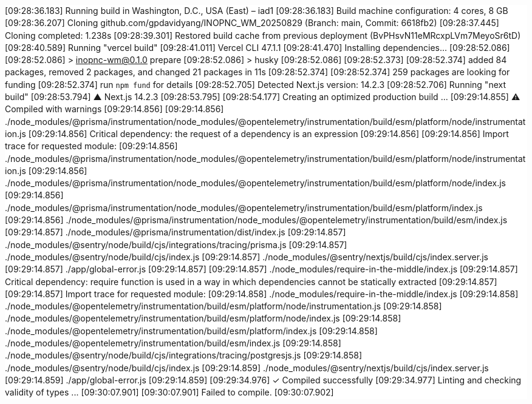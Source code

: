 [09:28:36.183] Running build in Washington, D.C., USA (East) – iad1
[09:28:36.183] Build machine configuration: 4 cores, 8 GB
[09:28:36.207] Cloning github.com/gpdavidyang/INOPNC_WM_20250829 (Branch: main, Commit: 6618fb2)
[09:28:37.445] Cloning completed: 1.238s
[09:28:39.301] Restored build cache from previous deployment (BvPHsvN11eMRcxpLVm7MeyoSr6tD)
[09:28:40.589] Running "vercel build"
[09:28:41.011] Vercel CLI 47.1.1
[09:28:41.470] Installing dependencies...
[09:28:52.086] 
[09:28:52.086] > inopnc-wm@0.1.0 prepare
[09:28:52.086] > husky
[09:28:52.086] 
[09:28:52.373] 
[09:28:52.374] added 84 packages, removed 2 packages, and changed 21 packages in 11s
[09:28:52.374] 
[09:28:52.374] 259 packages are looking for funding
[09:28:52.374]   run `npm fund` for details
[09:28:52.705] Detected Next.js version: 14.2.3
[09:28:52.706] Running "next build"
[09:28:53.794]   ▲ Next.js 14.2.3
[09:28:53.795] 
[09:28:54.177]    Creating an optimized production build ...
[09:29:14.855]  ⚠ Compiled with warnings
[09:29:14.856] 
[09:29:14.856] ./node_modules/@prisma/instrumentation/node_modules/@opentelemetry/instrumentation/build/esm/platform/node/instrumentation.js
[09:29:14.856] Critical dependency: the request of a dependency is an expression
[09:29:14.856] 
[09:29:14.856] Import trace for requested module:
[09:29:14.856] ./node_modules/@prisma/instrumentation/node_modules/@opentelemetry/instrumentation/build/esm/platform/node/instrumentation.js
[09:29:14.856] ./node_modules/@prisma/instrumentation/node_modules/@opentelemetry/instrumentation/build/esm/platform/node/index.js
[09:29:14.856] ./node_modules/@prisma/instrumentation/node_modules/@opentelemetry/instrumentation/build/esm/platform/index.js
[09:29:14.856] ./node_modules/@prisma/instrumentation/node_modules/@opentelemetry/instrumentation/build/esm/index.js
[09:29:14.857] ./node_modules/@prisma/instrumentation/dist/index.js
[09:29:14.857] ./node_modules/@sentry/node/build/cjs/integrations/tracing/prisma.js
[09:29:14.857] ./node_modules/@sentry/node/build/cjs/index.js
[09:29:14.857] ./node_modules/@sentry/nextjs/build/cjs/index.server.js
[09:29:14.857] ./app/global-error.js
[09:29:14.857] 
[09:29:14.857] ./node_modules/require-in-the-middle/index.js
[09:29:14.857] Critical dependency: require function is used in a way in which dependencies cannot be statically extracted
[09:29:14.857] 
[09:29:14.857] Import trace for requested module:
[09:29:14.858] ./node_modules/require-in-the-middle/index.js
[09:29:14.858] ./node_modules/@opentelemetry/instrumentation/build/esm/platform/node/instrumentation.js
[09:29:14.858] ./node_modules/@opentelemetry/instrumentation/build/esm/platform/node/index.js
[09:29:14.858] ./node_modules/@opentelemetry/instrumentation/build/esm/platform/index.js
[09:29:14.858] ./node_modules/@opentelemetry/instrumentation/build/esm/index.js
[09:29:14.858] ./node_modules/@sentry/node/build/cjs/integrations/tracing/postgresjs.js
[09:29:14.858] ./node_modules/@sentry/node/build/cjs/index.js
[09:29:14.859] ./node_modules/@sentry/nextjs/build/cjs/index.server.js
[09:29:14.859] ./app/global-error.js
[09:29:14.859] 
[09:29:34.976]  ✓ Compiled successfully
[09:29:34.977]    Linting and checking validity of types ...
[09:30:07.901] 
[09:30:07.901] Failed to compile.
[09:30:07.902] 